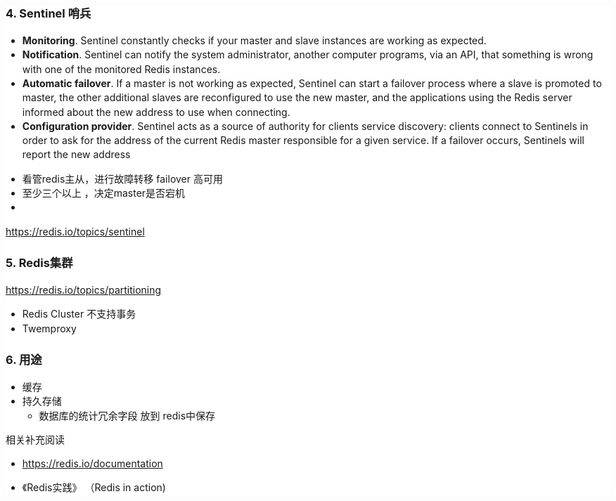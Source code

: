 ### 4. Sentinel 哨兵

- **Monitoring**. Sentinel constantly checks if your master and slave instances are working as expected.
- **Notification**. Sentinel can notify the system administrator, another computer programs, via an API, that something is wrong with one of the monitored Redis instances.
- **Automatic failover**. If a master is not working as expected, Sentinel can start a failover process where a slave is promoted to master, the other additional slaves are reconfigured to use the new master, and the applications using the Redis server informed about the new address to use when connecting.
- **Configuration provider**. Sentinel acts as a source of authority for clients service discovery: clients connect to Sentinels in order to ask for the address of the current Redis master responsible for a given service. If a failover occurs, Sentinels will report the new address

* 看管redis主从，进行故障转移 failover  高可用
* 至少三个以上 ，决定master是否宕机
* 

<https://redis.io/topics/sentinel>

### 5. Redis集群

<https://redis.io/topics/partitioning>

* Redis Cluster   不支持事务
* Twemproxy

### 6. 用途

* 缓存
* 持久存储
  * 数据库的统计冗余字段 放到 redis中保存

相关补充阅读

* <https://redis.io/documentation>

* 《Redis实践》 （Redis in action)
